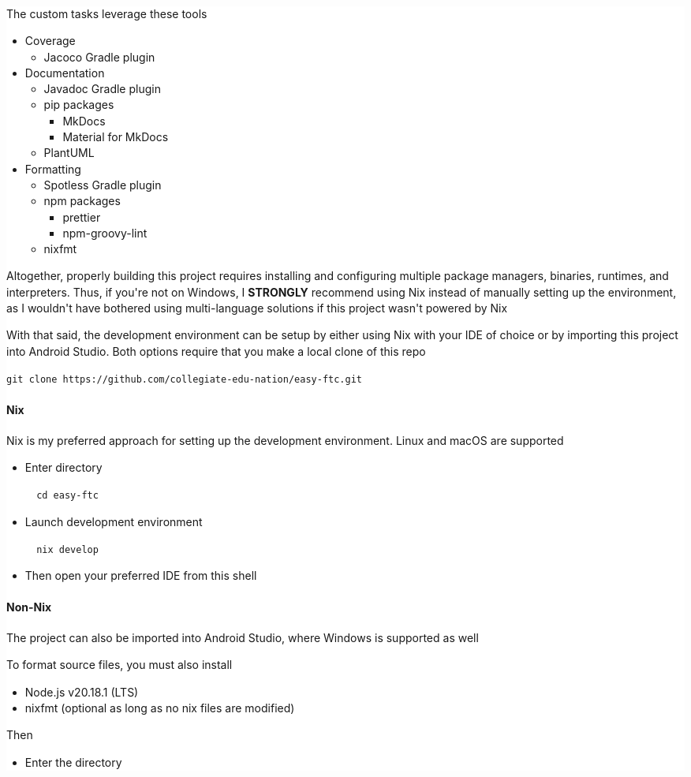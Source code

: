 The custom tasks leverage these tools

- Coverage
  - Jacoco Gradle plugin
- Documentation
  - Javadoc Gradle plugin
  - pip packages
    - MkDocs
    - Material for MkDocs
  - PlantUML
- Formatting
  - Spotless Gradle plugin
  - npm packages
    - prettier
    - npm-groovy-lint
  - nixfmt

Altogether, properly building this project requires installing and configuring multiple package managers, binaries, runtimes, and interpreters. Thus, if you're not on Windows, I **STRONGLY** recommend using Nix instead of manually setting up the environment, as I wouldn't have bothered using multi-language solutions if this project wasn't powered by Nix

With that said, the development environment can be setup by either using Nix with your IDE of choice or by importing this project into Android Studio. Both options require that you make a local clone of this repo

    git clone https://github.com/collegiate-edu-nation/easy-ftc.git



#### Nix

Nix is my preferred approach for setting up the development environment. Linux and macOS are supported

- Enter directory

        cd easy-ftc

- Launch development environment

        nix develop

- Then open your preferred IDE from this shell



#### Non-Nix

The project can also be imported into Android Studio, where Windows is supported as well

To format source files, you must also install

- Node.js v20.18.1 (LTS)
- nixfmt (optional as long as no nix files are modified)

Then

- Enter the directory
